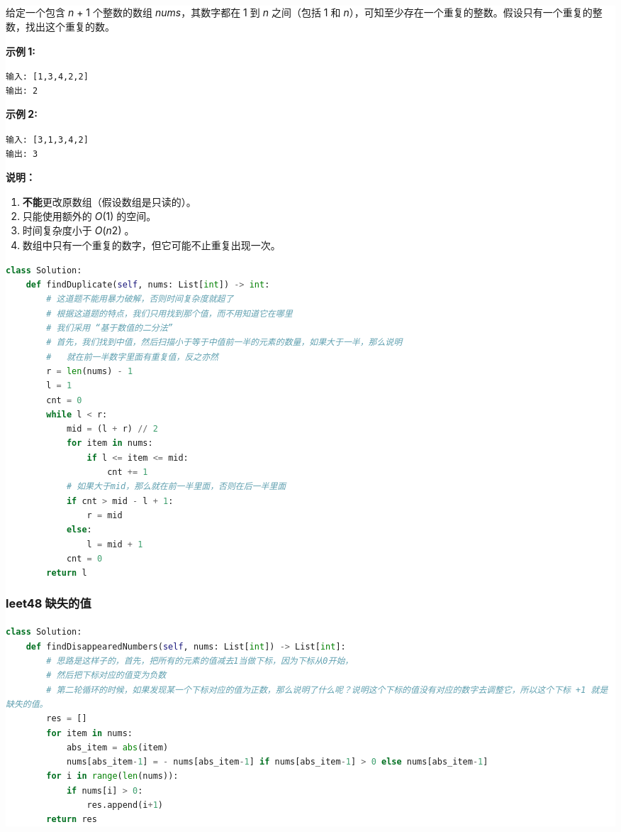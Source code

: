 给定一个包含 *n* + 1 个整数的数组 *nums*，其数字都在 1 到 *n* 之间（包括 1 和 *n*），可知至少存在一个重复的整数。假设只有一个重复的整数，找出这个重复的数。

**示例 1:**

```
输入: [1,3,4,2,2]
输出: 2
```

**示例 2:**

```
输入: [3,1,3,4,2]
输出: 3
```

**说明：**

1. **不能**更改原数组（假设数组是只读的）。
2. 只能使用额外的 *O*(1) 的空间。
3. 时间复杂度小于 *O*(*n*2) 。
4. 数组中只有一个重复的数字，但它可能不止重复出现一次。

```python
class Solution:
    def findDuplicate(self, nums: List[int]) -> int:
        # 这道题不能用暴力破解，否则时间复杂度就超了
        # 根据这道题的特点，我们只用找到那个值，而不用知道它在哪里
        # 我们采用 “基于数值的二分法”
        # 首先，我们找到中值，然后扫描小于等于中值前一半的元素的数量，如果大于一半，那么说明
        #   就在前一半数字里面有重复值，反之亦然
        r = len(nums) - 1
        l = 1             
        cnt = 0
        while l < r:
            mid = (l + r) // 2  
            for item in nums:
                if l <= item <= mid:
                    cnt += 1
            # 如果大于mid，那么就在前一半里面，否则在后一半里面
            if cnt > mid - l + 1:
                r = mid 
            else:
                l = mid + 1 
            cnt = 0
        return l                             
```





### leet48 缺失的值

```python
class Solution:
    def findDisappearedNumbers(self, nums: List[int]) -> List[int]:
        # 思路是这样子的，首先，把所有的元素的值减去1当做下标，因为下标从0开始，
        # 然后把下标对应的值变为负数
        # 第二轮循环的时候，如果发现某一个下标对应的值为正数，那么说明了什么呢？说明这个下标的值没有对应的数字去调整它，所以这个下标 +1 就是缺失的值。
        res = []
        for item in nums:
            abs_item = abs(item)
            nums[abs_item-1] = - nums[abs_item-1] if nums[abs_item-1] > 0 else nums[abs_item-1]
        for i in range(len(nums)):
            if nums[i] > 0:
                res.append(i+1)
        return res
```
